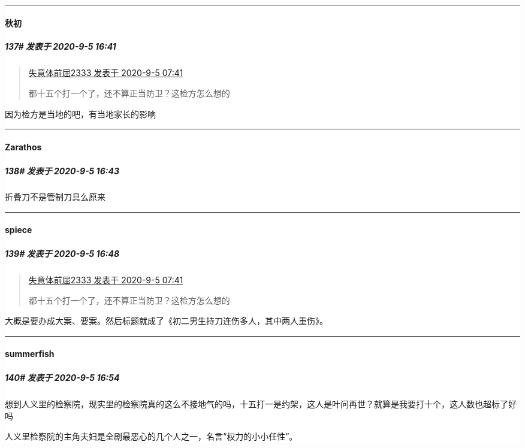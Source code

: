 


-----

####  秋初  
##### 137#       发表于 2020-9-5 16:41



<blockquote><a href="httphttps://bbs.saraba1st.com/2b/forum.php?mod=redirect&amp;goto=findpost&amp;pid=48645268&amp;ptid=1958264" target="_blank">失意体前屈2333 发表于 2020-9-5 07:41</a>

都十五个打一个了，还不算正当防卫？这检方怎么想的</blockquote>
因为检方是当地的吧，有当地家长的影响







-----

####  Zarathos  
##### 138#       发表于 2020-9-5 16:43




折叠刀不是管制刀具么原来







-----

####  spiece  
##### 139#       发表于 2020-9-5 16:48



<blockquote><a href="httphttps://bbs.saraba1st.com/2b/forum.php?mod=redirect&amp;goto=findpost&amp;pid=48645268&amp;ptid=1958264" target="_blank">失意体前屈2333 发表于 2020-9-5 07:41</a>

都十五个打一个了，还不算正当防卫？这检方怎么想的</blockquote>
大概是要办成大案、要案。然后标题就成了《初二男生持刀连伤多人，其中两人重伤》。







-----

####  summerfish  
##### 140#       发表于 2020-9-5 16:54




想到人义里的检察院，现实里的检察院真的这么不接地气的吗，十五打一是约架，这人是叶问再世？就算是我要打十个，这人数也超标了好吗

人义里检察院的主角夫妇是全剧最恶心的几个人之一，名言“权力的小小任性”。
